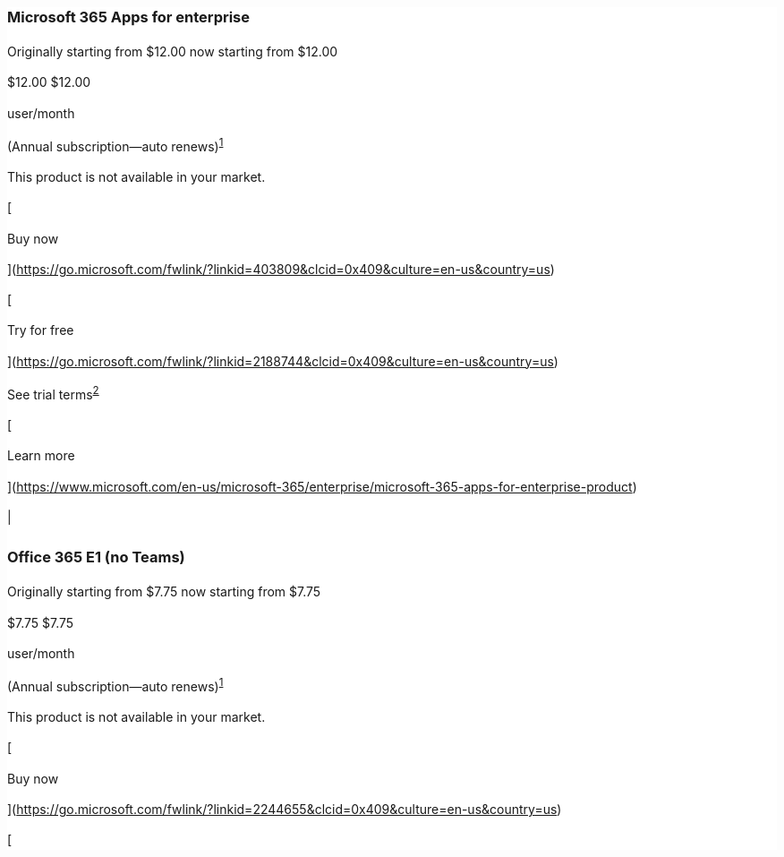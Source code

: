 ### Microsoft 365 Apps for enterprise

Originally starting from $12.00 now starting from $12.00

$12.00 $12.00

user/month

(Annual subscription—auto renews)<sup><a aria-label="Footnote1" href="https://www.microsoft.com/en-us/microsoft-365/enterprise/office365-plans-and-pricing#Footnote1" class="ms-rte-link">1</a></sup>

This product is not available in your market.

[

Buy now

](https://go.microsoft.com/fwlink/?linkid=403809&clcid=0x409&culture=en-us&country=us)

[

Try for free

](https://go.microsoft.com/fwlink/?linkid=2188744&clcid=0x409&culture=en-us&country=us)

See trial terms<sup><a aria-label="Footnote 2" href="https://www.microsoft.com/en-us/microsoft-365/enterprise/office365-plans-and-pricing#Footnote2" class="ms-rte-link">2</a></sup>

[

Learn more

](https://www.microsoft.com/en-us/microsoft-365/enterprise/microsoft-365-apps-for-enterprise-product)







 | 

### Office 365 E1 (no Teams)

Originally starting from $7.75 now starting from $7.75

$7.75 $7.75

user/month

(Annual subscription—auto renews)<sup><a aria-label="Footnote1" href="https://www.microsoft.com/en-us/microsoft-365/enterprise/office365-plans-and-pricing#Footnote1" class="ms-rte-link">1</a></sup>

This product is not available in your market.

[

Buy now

](https://go.microsoft.com/fwlink/?linkid=2244655&clcid=0x409&culture=en-us&country=us)

[
